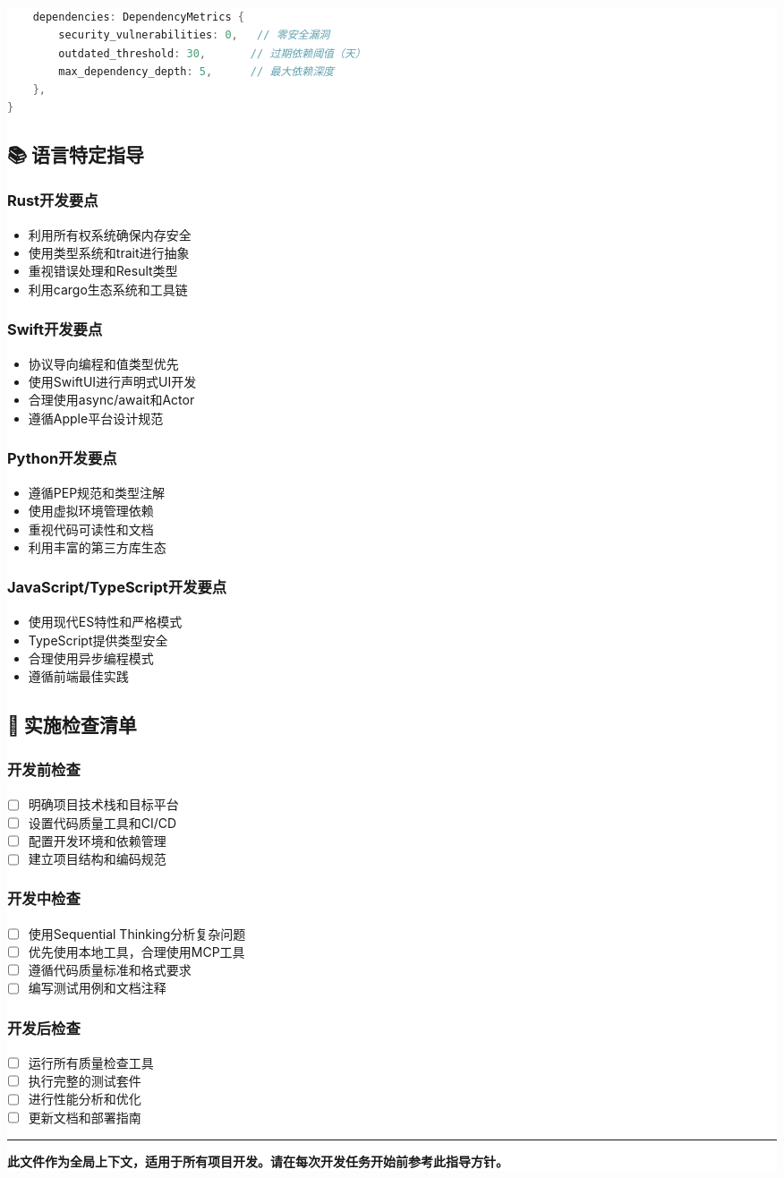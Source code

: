 ```rust
    dependencies: DependencyMetrics {
        security_vulnerabilities: 0,   // 零安全漏洞
        outdated_threshold: 30,       // 过期依赖阈值（天）
        max_dependency_depth: 5,      // 最大依赖深度
    },
}
```

## 📚 语言特定指导

### Rust开发要点
- 利用所有权系统确保内存安全
- 使用类型系统和trait进行抽象
- 重视错误处理和Result类型
- 利用cargo生态系统和工具链

### Swift开发要点
- 协议导向编程和值类型优先
- 使用SwiftUI进行声明式UI开发
- 合理使用async/await和Actor
- 遵循Apple平台设计规范

### Python开发要点
- 遵循PEP规范和类型注解
- 使用虚拟环境管理依赖
- 重视代码可读性和文档
- 利用丰富的第三方库生态

### JavaScript/TypeScript开发要点
- 使用现代ES特性和严格模式
- TypeScript提供类型安全
- 合理使用异步编程模式
- 遵循前端最佳实践

## 🎯 实施检查清单

### 开发前检查
- [ ] 明确项目技术栈和目标平台
- [ ] 设置代码质量工具和CI/CD
- [ ] 配置开发环境和依赖管理
- [ ] 建立项目结构和编码规范

### 开发中检查
- [ ] 使用Sequential Thinking分析复杂问题
- [ ] 优先使用本地工具，合理使用MCP工具
- [ ] 遵循代码质量标准和格式要求
- [ ] 编写测试用例和文档注释

### 开发后检查
- [ ] 运行所有质量检查工具
- [ ] 执行完整的测试套件
- [ ] 进行性能分析和优化
- [ ] 更新文档和部署指南

---

**此文件作为全局上下文，适用于所有项目开发。请在每次开发任务开始前参考此指导方针。**